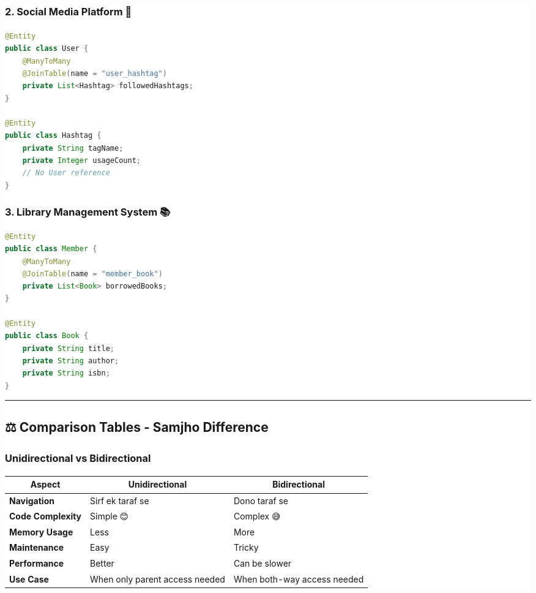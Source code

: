 ### 2. Social Media Platform 📱
```java
@Entity
public class User {
    @ManyToMany
    @JoinTable(name = "user_hashtag")
    private List<Hashtag> followedHashtags;
}

@Entity  
public class Hashtag {
    private String tagName;
    private Integer usageCount;
    // No User reference
}
```

### 3. Library Management System 📚
```java
@Entity
public class Member {
    @ManyToMany
    @JoinTable(name = "member_book")
    private List<Book> borrowedBooks;
}

@Entity
public class Book {
    private String title;
    private String author;
    private String isbn;
}
```

---

## ⚖️ Comparison Tables - Samjho Difference

### Unidirectional vs Bidirectional

| Aspect | Unidirectional | Bidirectional |
|--------|----------------|---------------|
| **Navigation** | Sirf ek taraf se | Dono taraf se |
| **Code Complexity** | Simple 😊 | Complex 😅 |
| **Memory Usage** | Less | More |
| **Maintenance** | Easy | Tricky |
| **Performance** | Better | Can be slower |
| **Use Case** | When only parent access needed | When both-way access needed |
